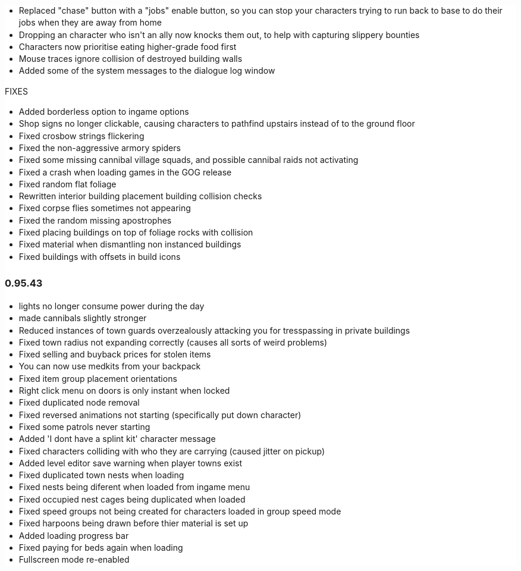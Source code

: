 - Replaced "chase" button with a "jobs" enable button, so you can stop
  your characters trying to run back to base to do their jobs when they
  are away from home
- Dropping an character who isn't an ally now knocks them out, to help
  with capturing slippery bounties
- Characters now prioritise eating higher-grade food first
- Mouse traces ignore collision of destroyed building walls
- Added some of the system messages to the dialogue log window

FIXES

- Added borderless option to ingame options
- Shop signs no longer clickable, causing characters to pathfind
  upstairs instead of to the ground floor
- Fixed crosbow strings flickering
- Fixed the non-aggressive armory spiders
- Fixed some missing cannibal village squads, and possible cannibal
  raids not activating
- Fixed a crash when loading games in the GOG release
- Fixed random flat foliage
- Rewritten interior building placement building collision checks
- Fixed corpse flies sometimes not appearing
- Fixed the random missing apostrophes
- Fixed placing buildings on top of foliage rocks with collision
- Fixed material when dismantling non instanced buildings
- Fixed buildings with offsets in build icons

### 0.95.43

- lights no longer consume power during the day
- made cannibals slightly stronger
- Reduced instances of town guards overzealously attacking you for
  tresspassing in private buildings
- Fixed town radius not expanding correctly (causes all sorts of weird
  problems)
- Fixed selling and buyback prices for stolen items
- You can now use medkits from your backpack
- Fixed item group placement orientations
- Right click menu on doors is only instant when locked
- Fixed duplicated node removal
- Fixed reversed animations not starting (specifically put down
  character)
- Fixed some patrols never starting
- Added 'I dont have a splint kit' character message
- Fixed characters colliding with who they are carrying (caused jitter
  on pickup)
- Added level editor save warning when player towns exist
- Fixed duplicated town nests when loading
- Fixed nests being diferent when loaded from ingame menu
- Fixed occupied nest cages being duplicated when loaded
- Fixed speed groups not being created for characters loaded in group
  speed mode
- Fixed harpoons being drawn before thier material is set up
- Added loading progress bar
- Fixed paying for beds again when loading
- Fullscreen mode re-enabled

